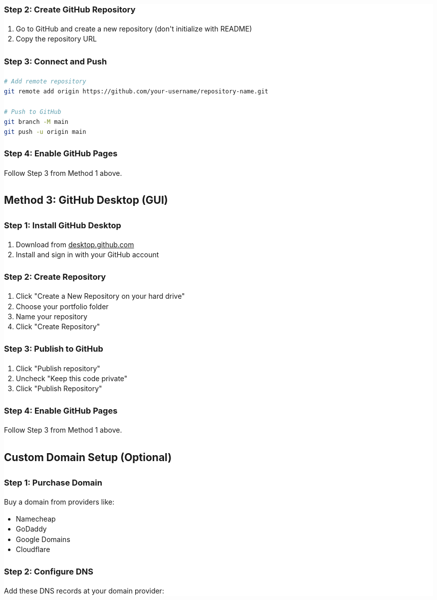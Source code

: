 ### Step 2: Create GitHub Repository
1. Go to GitHub and create a new repository (don't initialize with README)
2. Copy the repository URL

### Step 3: Connect and Push
```bash
# Add remote repository
git remote add origin https://github.com/your-username/repository-name.git

# Push to GitHub
git branch -M main
git push -u origin main
```

### Step 4: Enable GitHub Pages
Follow Step 3 from Method 1 above.

## Method 3: GitHub Desktop (GUI)

### Step 1: Install GitHub Desktop
1. Download from [desktop.github.com](https://desktop.github.com)
2. Install and sign in with your GitHub account

### Step 2: Create Repository
1. Click "Create a New Repository on your hard drive"
2. Choose your portfolio folder
3. Name your repository
4. Click "Create Repository"

### Step 3: Publish to GitHub
1. Click "Publish repository"
2. Uncheck "Keep this code private"
3. Click "Publish Repository"

### Step 4: Enable GitHub Pages
Follow Step 3 from Method 1 above.

## Custom Domain Setup (Optional)

### Step 1: Purchase Domain
Buy a domain from providers like:
- Namecheap
- GoDaddy
- Google Domains
- Cloudflare

### Step 2: Configure DNS
Add these DNS records at your domain provider:

